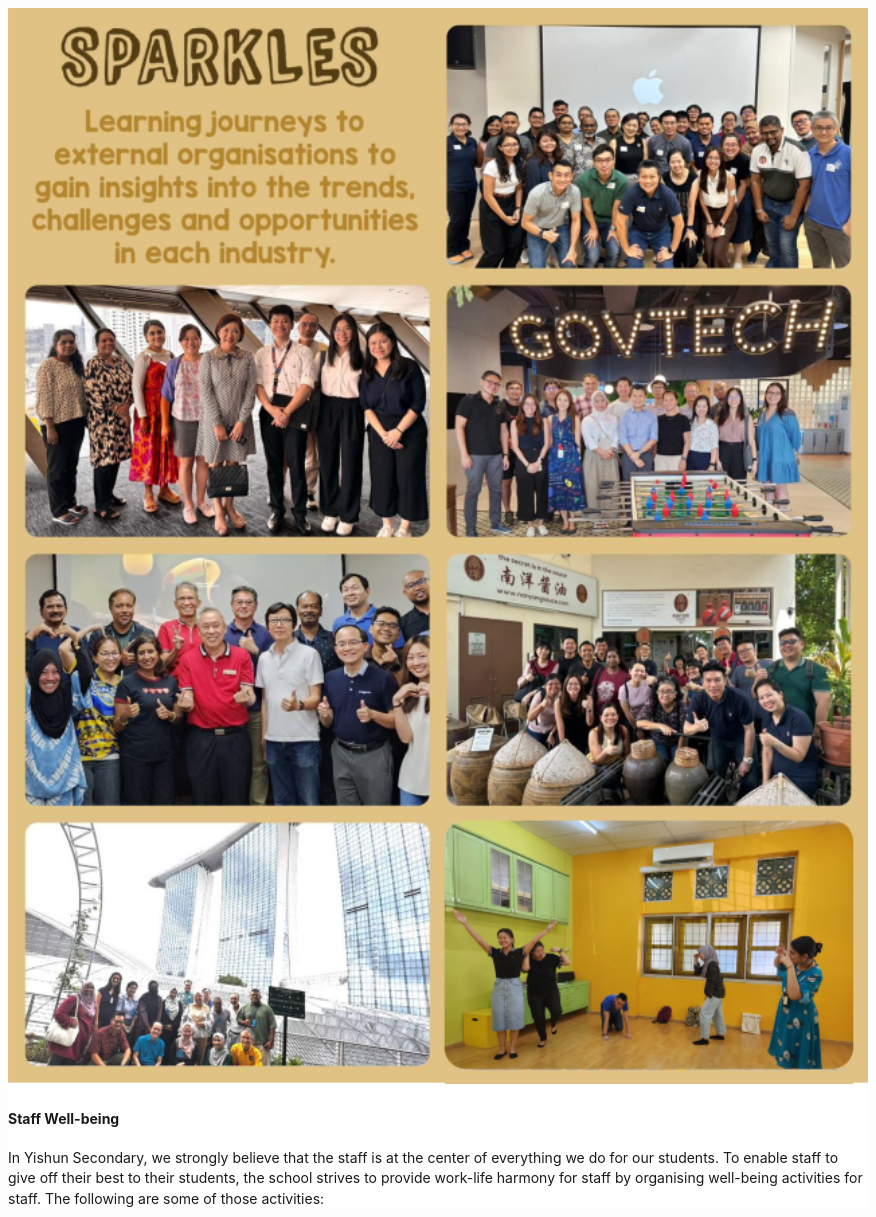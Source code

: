<img style="width: 100%" height="auto" width="100%" alt="" src="/images/Accolades/SPARKLES_1.png">
</div>
<h4><strong>Staff Well-being</strong></h4>
<p>In Yishun Secondary, we strongly believe that the staff is at the center
of everything we do for our students. To enable staff to give off their
best to their students, the school strives to provide work-life harmony
for staff by organising well-being activities for staff. The following
are some of those activities:</p>
<div class="isomer-image-wrapper">